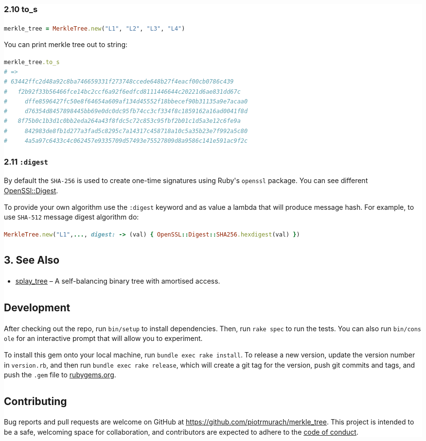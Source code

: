 
### 2.10 to_s

```ruby
merkle_tree = MerkleTree.new("L1", "L2", "L3", "L4")
```

You can print merkle tree out to string:

```ruby
merkle_tree.to_s
# =>
# 63442ffc2d48a92c8ba746659331f273748ccede648b27f4eacf00cb0786c439
#   f2b92f33b56466fce14bc2ccf6a92f6edfcd8111446644c20221d6ae831dd67c
#     dffe8596427fc50e8f64654a609af134d45552f18bbecef90b31135a9e7acaa0
#     d76354d8457898445bb69e0dc0dc95fb74cc3cf334f8c1859162a16ad0041f8d
#   8f75b0c1b3d1c0bb2eda264a43f8fdc5c72c853c95fbf2b01c1d5a3e12c6fe9a
#     842983de8fb1d277a3fad5c8295c7a14317c458718a10c5a35b23e7f992a5c80
#     4a5a97c6433c4c062457e9335709d57493e75527809d8a9586c141e591ac9f2c
```

### 2.11 `:digest`

By default the `SHA-256` is used to create one-time signatures using Ruby's `openssl` package. You can see different [OpenSSl::Digest](https://ruby-doc.org/stdlib-2.6.1/libdoc/openssl/rdoc/OpenSSL/Digest.html).  

To provide your own algorithm use the `:digest` keyword and as value a lambda that will produce message hash. For example, to use `SHA-512` message digest algorithm do:

```ruby
MerkleTree.new("L1",..., digest: -> (val) { OpenSSL::Digest::SHA256.hexdigest(val) })
```

## 3. See Also

- [splay_tree](https://github.com/piotrmurach/splay_tree) – A self-balancing binary tree with amortised access.

## Development

After checking out the repo, run `bin/setup` to install dependencies. Then, run `rake spec` to run the tests. You can also run `bin/console` for an interactive prompt that will allow you to experiment.

To install this gem onto your local machine, run `bundle exec rake install`. To release a new version, update the version number in `version.rb`, and then run `bundle exec rake release`, which will create a git tag for the version, push git commits and tags, and push the `.gem` file to [rubygems.org](https://rubygems.org).

## Contributing

Bug reports and pull requests are welcome on GitHub at https://github.com/piotrmurach/merkle_tree. This project is intended to be a safe, welcoming space for collaboration, and contributors are expected to adhere to the [code of conduct](https://github.com/piotrmurach/merkle_tree/blob/master/CODE_OF_CONDUCT.md).

